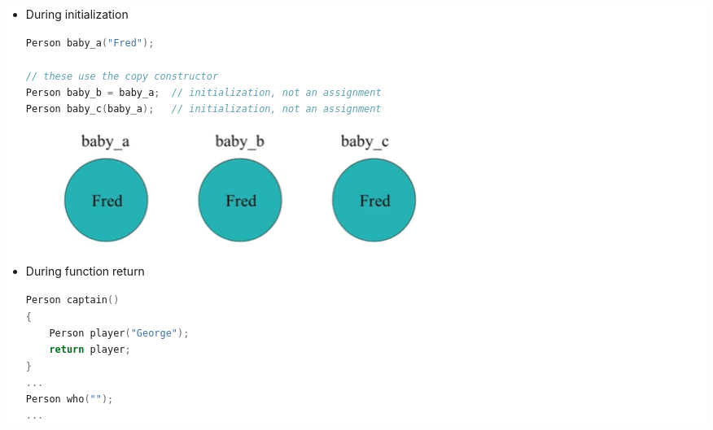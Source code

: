 - During initialization

  ```c++
  Person baby_a("Fred");
  
  // these use the copy constructor
  Person baby_b = baby_a;  // initialization, not an assignment
  Person baby_c(baby_a);   // initialization, not an assignment
  ```

  <img src="27拷贝构造II.assets/image-20220305182601540.png" alt="image-20220305182601540" style="zoom:50%;" />

- During function return

  ```c++
  Person captain()
  {
      Person player("George");
      return player;
  }
  ...
  Person who("");
  ...
  ```

  
